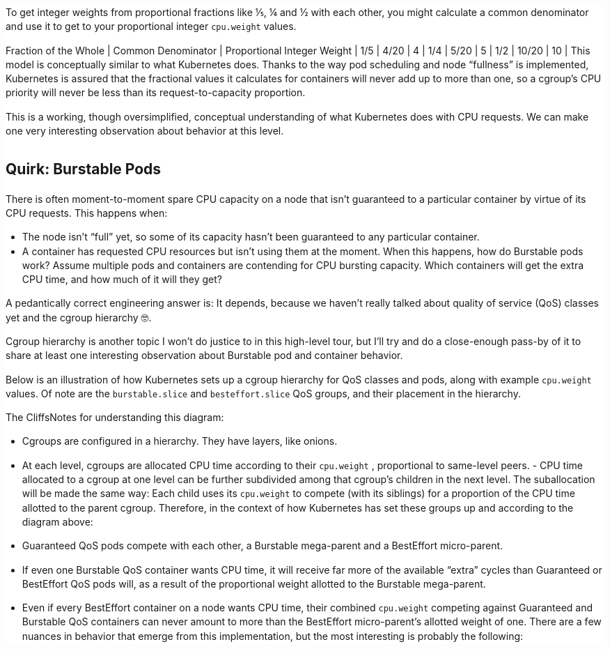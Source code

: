 To get integer weights from proportional fractions like ⅕, ¼ and ½ with each other, you might calculate a common denominator and use it to get to your proportional integer `cpu.weight`
values.

Fraction of the Whole | Common Denominator | Proportional Integer Weight |
1/5 | 4/20 | 4 |
1/4 | 5/20 | 5 |
1/2 | 10/20 | 10 |
This model is conceptually similar to what Kubernetes does. Thanks to the way pod scheduling and node “fullness” is implemented, Kubernetes is assured that the fractional values it calculates for containers will never add up to more than one, so a cgroup’s CPU priority will never be less than its request-to-capacity proportion.

This is a working, though oversimplified, conceptual understanding of what Kubernetes does with CPU requests. We can make one very interesting observation about behavior at this level.

## Quirk: Burstable Pods
There is often moment-to-moment spare CPU capacity on a node that isn’t guaranteed to a particular container by virtue of its CPU requests. This happens when:

- The node isn’t “full” yet, so some of its capacity hasn’t been guaranteed to any particular container.
- A container has requested CPU resources but isn’t using them at the moment.
When this happens, how do Burstable pods work? Assume multiple pods and containers are contending for CPU bursting capacity. Which containers will get the extra CPU time, and how much of it will they get?

A pedantically correct engineering answer is: It depends, because we haven’t really talked about quality of service (QoS) classes yet and the cgroup hierarchy 🤓.

Cgroup hierarchy is another topic I won’t do justice to in this high-level tour, but I’ll try and do a close-enough pass-by of it to share at least one interesting observation about Burstable pod and container behavior.

Below is an illustration of how Kubernetes sets up a cgroup hierarchy for QoS classes and pods, along with example `cpu.weight`
values. Of note are the `burstable.slice`
and `besteffort.slice`
QoS groups, and their placement in the hierarchy.

The CliffsNotes for understanding this diagram:

- Cgroups are configured in a hierarchy. They have layers, like onions.
- At each level, cgroups are allocated CPU time according to their
`cpu.weight`
, proportional to same-level peers. - CPU time allocated to a cgroup at one level can be further subdivided among that cgroup’s children in the next level. The suballocation will be made the same way: Each child uses its
`cpu.weight`
to compete (with its siblings) for a proportion of the CPU time allotted to the parent cgroup.
Therefore, in the context of how Kubernetes has set these groups up and according to the diagram above:

- Guaranteed QoS pods compete with each other, a Burstable mega-parent and a BestEffort micro-parent.
- If even one Burstable QoS container wants CPU time, it will receive far more of the available “extra” cycles than Guaranteed or BestEffort QoS pods will, as a result of the proportional weight allotted to the Burstable mega-parent.
- Even if every BestEffort container on a node wants CPU time, their combined
`cpu.weight`
competing against Guaranteed and Burstable QoS containers can never amount to more than the BestEffort micro-parent’s allotted weight of one.
There are a few nuances in behavior that emerge from this implementation, but the most interesting is probably the following:
